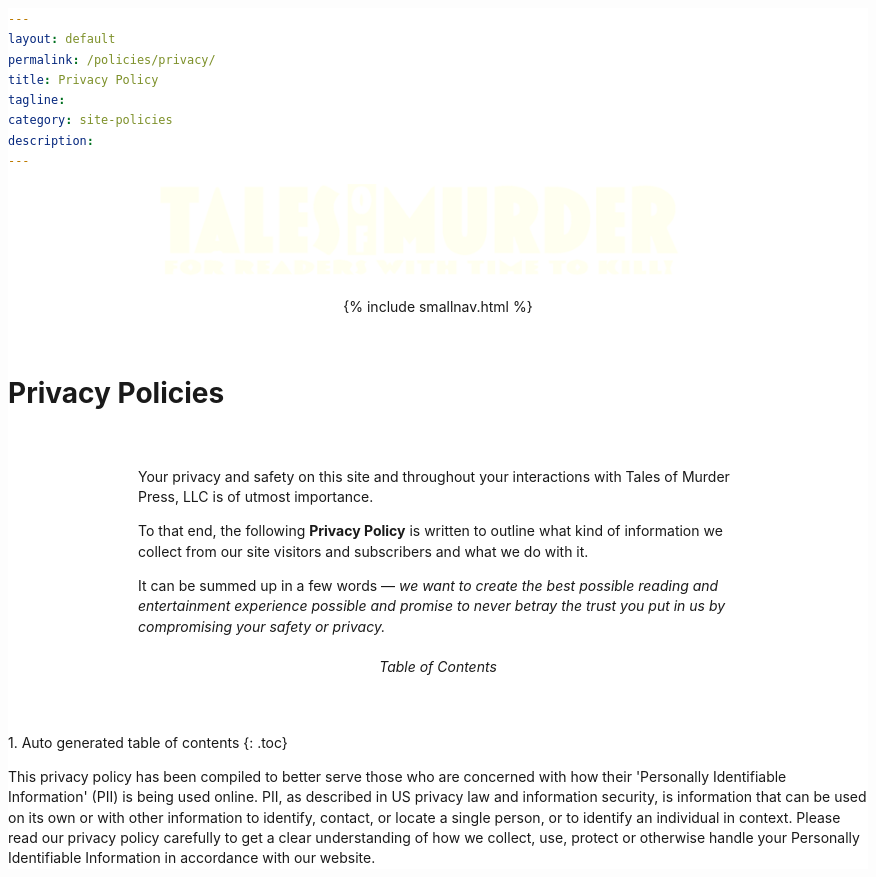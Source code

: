```yaml
---
layout: default
permalink: /policies/privacy/
title: Privacy Policy
tagline: 
category: site-policies
description: 
---
```


<header class="pagehead">
  <section class="pagetitle">
    <img class="hideonmobile" src="/assets/img/site/tmp12.svg" alt="Tales of Murder, for readers with time to kill!">
  </section>  

  {% include smallnav.html %}

</header>

<h1 class="bloodred uppercase center">Privacy Policies</h1>
<br>
<div style="width:600px;max-width: 95%;margin:0 auto;">
  <p class="xlarge">Your privacy and safety on this site and throughout your interactions with <span class="companyname">Tales of Murder Press, LLC</span> is of utmost importance.</p>
  <p>To that end, the following <strong class="bloodred">Privacy Policy</strong> is written to outline what kind of information we collect from our site visitors and subscribers and what we do with it.</p>
  <p>It can be summed up in a few words &mdash; <em>we want to create the best possible reading and entertainment experience possible and promise to never betray the trust you put in us by compromising your safety or privacy.</em></p>
</div>

<section id="toc" class="toc">
  <header>
    <h6>Table of Contents</h6>
  </header>
  <div id="drawer" markdown="1">
    1. Auto generated table of contents
    {: .toc}
  </div>
</section> 

This privacy policy has been compiled to better serve those who are concerned with how their 'Personally Identifiable Information' (PII) is being used online. PII, as described in US privacy law and information security, is information that can be used on its own or with other information to identify, contact, or locate a single person, or to identify an individual in context. Please read our privacy policy carefully to get a clear understanding of how we collect, use, protect or otherwise handle your Personally Identifiable Information in accordance with our website.
